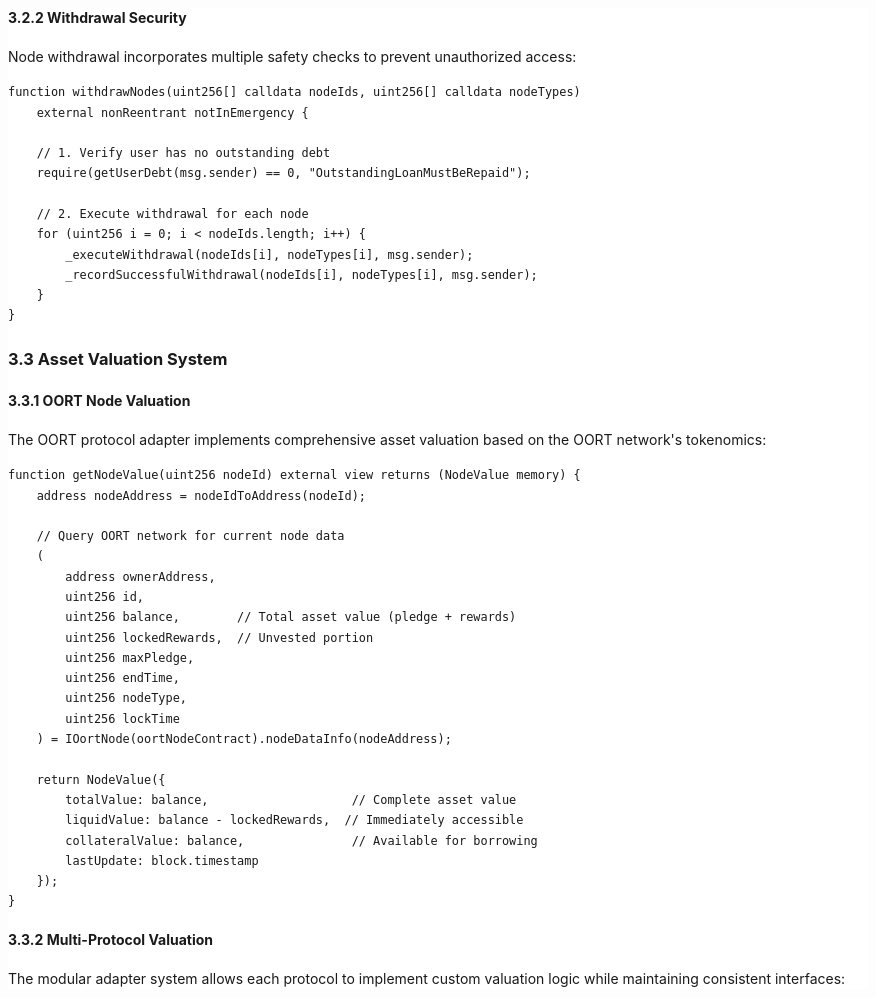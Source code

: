 #### 3.2.2 Withdrawal Security

Node withdrawal incorporates multiple safety checks to prevent unauthorized access:

```solidity
function withdrawNodes(uint256[] calldata nodeIds, uint256[] calldata nodeTypes) 
    external nonReentrant notInEmergency {
    
    // 1. Verify user has no outstanding debt
    require(getUserDebt(msg.sender) == 0, "OutstandingLoanMustBeRepaid");
    
    // 2. Execute withdrawal for each node
    for (uint256 i = 0; i < nodeIds.length; i++) {
        _executeWithdrawal(nodeIds[i], nodeTypes[i], msg.sender);
        _recordSuccessfulWithdrawal(nodeIds[i], nodeTypes[i], msg.sender);
    }
}
```

### 3.3 Asset Valuation System

#### 3.3.1 OORT Node Valuation

The OORT protocol adapter implements comprehensive asset valuation based on the OORT network's tokenomics:

```solidity
function getNodeValue(uint256 nodeId) external view returns (NodeValue memory) {
    address nodeAddress = nodeIdToAddress(nodeId);
    
    // Query OORT network for current node data
    (
        address ownerAddress,
        uint256 id, 
        uint256 balance,        // Total asset value (pledge + rewards)
        uint256 lockedRewards,  // Unvested portion
        uint256 maxPledge,
        uint256 endTime,
        uint256 nodeType,
        uint256 lockTime
    ) = IOortNode(oortNodeContract).nodeDataInfo(nodeAddress);
    
    return NodeValue({
        totalValue: balance,                    // Complete asset value
        liquidValue: balance - lockedRewards,  // Immediately accessible
        collateralValue: balance,               // Available for borrowing
        lastUpdate: block.timestamp
    });
}
```

#### 3.3.2 Multi-Protocol Valuation

The modular adapter system allows each protocol to implement custom valuation logic while maintaining consistent interfaces:
